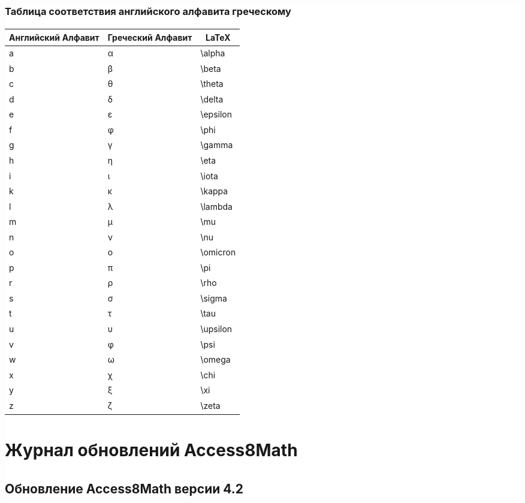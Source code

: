### Таблица соответствия английского алфавита греческому

| Английский Алфавит | Греческий Алфавит | LaTeX |
| --- | --- | --- |
| a | α | \alpha |
| b | β | \beta |
| c | θ | \theta |
| d | δ | \delta |
| e | ε | \epsilon |
| f | φ | \phi |
| g | γ | \gamma |
| h | η | \eta |
| i | ι | \iota |
| k | κ | \kappa |
| l | λ | \lambda |
| m | μ | \mu |
| n | ν | \nu |
| o | ο | \omicron |
| p | π | \pi |
| r | ρ | \rho |
| s | σ | \sigma |
| t | τ | \tau |
| u | υ | \upsilon |
| v | φ | \psi |
| w | ω | \omega |
| x | χ | \chi |
| y | ξ | \xi |
| z | ζ | \zeta |

# Журнал обновлений Access8Math

## Обновление Access8Math версии 4.2
